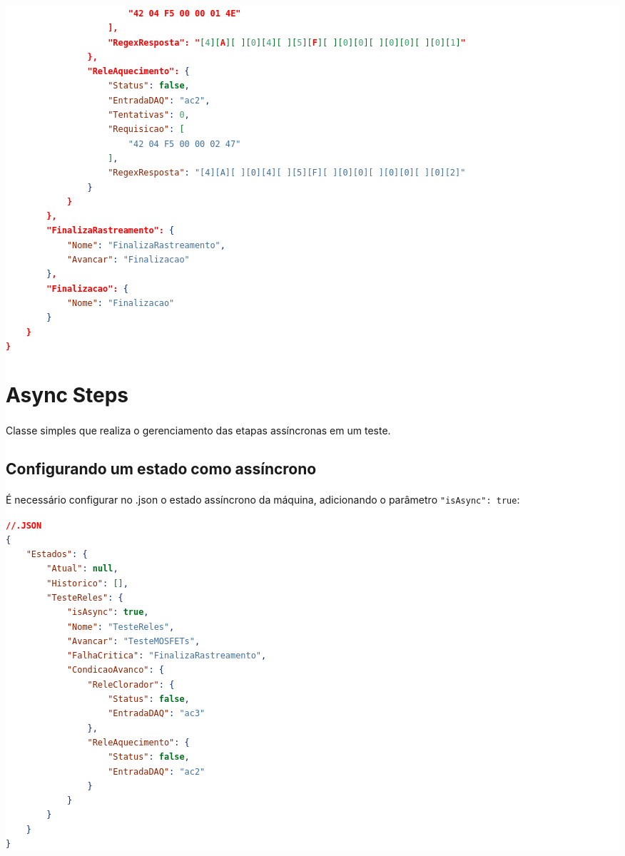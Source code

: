 ```json
                        "42 04 F5 00 00 01 4E"
                    ],
                    "RegexResposta": "[4][A][ ][0][4][ ][5][F][ ][0][0][ ][0][0][ ][0][1]"
                },
                "ReleAquecimento": {
                    "Status": false,
                    "EntradaDAQ": "ac2",
                    "Tentativas": 0,
                    "Requisicao": [
                        "42 04 F5 00 00 02 47"
                    ],
                    "RegexResposta": "[4][A][ ][0][4][ ][5][F][ ][0][0][ ][0][0][ ][0][2]"
                }
            }
        },
        "FinalizaRastreamento": {
            "Nome": "FinalizaRastreamento",
            "Avancar": "Finalizacao"
        },
        "Finalizacao": {
            "Nome": "Finalizacao"
        }
    }
}
```

# Async Steps

Classe simples que realiza o gerenciamento das etapas assíncronas em um teste.

## Configurando um estado como assíncrono

É necessário configurar no .json o estado assíncrono da máquina, adicionando o parâmetro `"isAsync": true`:

```json
//.JSON
{
    "Estados": {
        "Atual": null,
        "Historico": [],
        "TesteReles": {
            "isAsync": true,
            "Nome": "TesteReles",
            "Avancar": "TesteMOSFETs",
            "FalhaCritica": "FinalizaRastreamento",
            "CondicaoAvanco": {
                "ReleClorador": {
                    "Status": false,
                    "EntradaDAQ": "ac3"
                },
                "ReleAquecimento": {
                    "Status": false,
                    "EntradaDAQ": "ac2"
                }
            }
        }
    }
}
```
